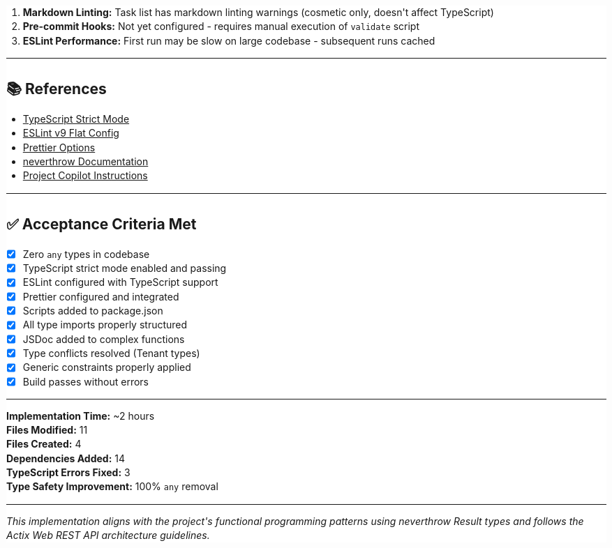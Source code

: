 1. **Markdown Linting:** Task list has markdown linting warnings (cosmetic only, doesn't affect TypeScript)
2. **Pre-commit Hooks:** Not yet configured - requires manual execution of `validate` script
3. **ESLint Performance:** First run may be slow on large codebase - subsequent runs cached

---

## 📚 References

- [TypeScript Strict Mode](https://www.typescriptlang.org/tsconfig#strict)
- [ESLint v9 Flat Config](https://eslint.org/docs/latest/use/configure/configuration-files-new)
- [Prettier Options](https://prettier.io/docs/en/options.html)
- [neverthrow Documentation](https://github.com/supermacro/neverthrow)
- [Project Copilot Instructions](.github/copilot-instructions.md)

---

## ✅ Acceptance Criteria Met

- [x] Zero `any` types in codebase
- [x] TypeScript strict mode enabled and passing
- [x] ESLint configured with TypeScript support
- [x] Prettier configured and integrated
- [x] Scripts added to package.json
- [x] All type imports properly structured
- [x] JSDoc added to complex functions
- [x] Type conflicts resolved (Tenant types)
- [x] Generic constraints properly applied
- [x] Build passes without errors

---

**Implementation Time:** ~2 hours  
**Files Modified:** 11  
**Files Created:** 4  
**Dependencies Added:** 14  
**TypeScript Errors Fixed:** 3  
**Type Safety Improvement:** 100% `any` removal

---

*This implementation aligns with the project's functional programming patterns using neverthrow Result types and follows the Actix Web REST API architecture guidelines.*
